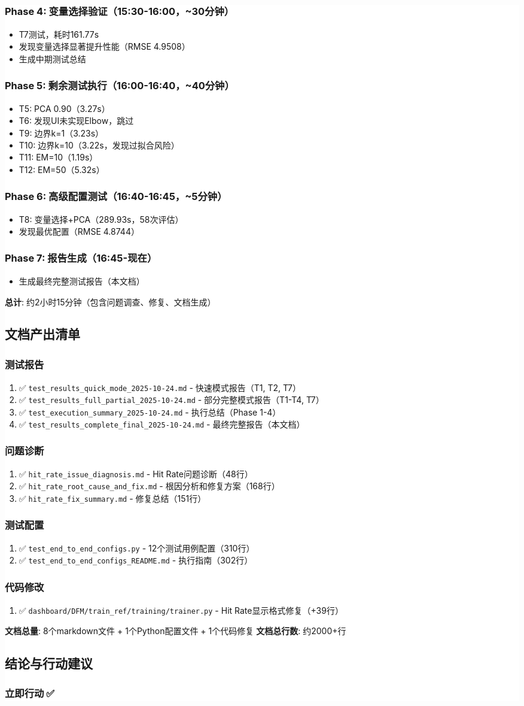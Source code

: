 ### Phase 4: 变量选择验证（15:30-16:00，~30分钟）
- T7测试，耗时161.77s
- 发现变量选择显著提升性能（RMSE 4.9508）
- 生成中期测试总结

### Phase 5: 剩余测试执行（16:00-16:40，~40分钟）
- T5: PCA 0.90（3.27s）
- T6: 发现UI未实现Elbow，跳过
- T9: 边界k=1（3.23s）
- T10: 边界k=10（3.22s，发现过拟合风险）
- T11: EM=10（1.19s）
- T12: EM=50（5.32s）

### Phase 6: 高级配置测试（16:40-16:45，~5分钟）
- T8: 变量选择+PCA（289.93s，58次评估）
- 发现最优配置（RMSE 4.8744）

### Phase 7: 报告生成（16:45-现在）
- 生成最终完整测试报告（本文档）

**总计**: 约2小时15分钟（包含问题调查、修复、文档生成）

## 文档产出清单

### 测试报告
1. ✅ `test_results_quick_mode_2025-10-24.md` - 快速模式报告（T1, T2, T7）
2. ✅ `test_results_full_partial_2025-10-24.md` - 部分完整模式报告（T1-T4, T7）
3. ✅ `test_execution_summary_2025-10-24.md` - 执行总结（Phase 1-4）
4. ✅ `test_results_complete_final_2025-10-24.md` - 最终完整报告（本文档）

### 问题诊断
1. ✅ `hit_rate_issue_diagnosis.md` - Hit Rate问题诊断（48行）
2. ✅ `hit_rate_root_cause_and_fix.md` - 根因分析和修复方案（168行）
3. ✅ `hit_rate_fix_summary.md` - 修复总结（151行）

### 测试配置
1. ✅ `test_end_to_end_configs.py` - 12个测试用例配置（310行）
2. ✅ `test_end_to_end_configs_README.md` - 执行指南（302行）

### 代码修改
1. ✅ `dashboard/DFM/train_ref/training/trainer.py` - Hit Rate显示格式修复（+39行）

**文档总量**: 8个markdown文件 + 1个Python配置文件 + 1个代码修复
**文档总行数**: 约2000+行

## 结论与行动建议

### 立即行动 ✅
